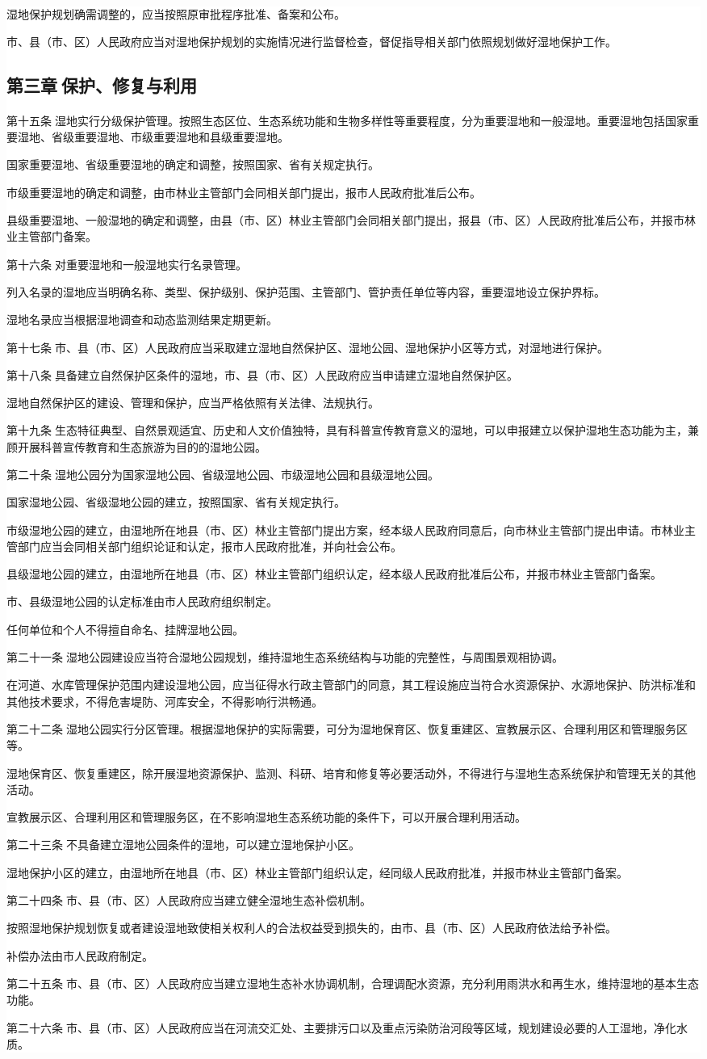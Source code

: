 湿地保护规划确需调整的，应当按照原审批程序批准、备案和公布。

市、县（市、区）人民政府应当对湿地保护规划的实施情况进行监督检查，督促指导相关部门依照规划做好湿地保护工作。

## 第三章  保护、修复与利用

第十五条 湿地实行分级保护管理。按照生态区位、生态系统功能和生物多样性等重要程度，分为重要湿地和一般湿地。重要湿地包括国家重要湿地、省级重要湿地、市级重要湿地和县级重要湿地。

国家重要湿地、省级重要湿地的确定和调整，按照国家、省有关规定执行。

市级重要湿地的确定和调整，由市林业主管部门会同相关部门提出，报市人民政府批准后公布。

县级重要湿地、一般湿地的确定和调整，由县（市、区）林业主管部门会同相关部门提出，报县（市、区）人民政府批准后公布，并报市林业主管部门备案。

第十六条 对重要湿地和一般湿地实行名录管理。

列入名录的湿地应当明确名称、类型、保护级别、保护范围、主管部门、管护责任单位等内容，重要湿地设立保护界标。

湿地名录应当根据湿地调查和动态监测结果定期更新。

第十七条 市、县（市、区）人民政府应当采取建立湿地自然保护区、湿地公园、湿地保护小区等方式，对湿地进行保护。

第十八条 具备建立自然保护区条件的湿地，市、县（市、区）人民政府应当申请建立湿地自然保护区。

湿地自然保护区的建设、管理和保护，应当严格依照有关法律、法规执行。

第十九条 生态特征典型、自然景观适宜、历史和人文价值独特，具有科普宣传教育意义的湿地，可以申报建立以保护湿地生态功能为主，兼顾开展科普宣传教育和生态旅游为目的的湿地公园。

第二十条 湿地公园分为国家湿地公园、省级湿地公园、市级湿地公园和县级湿地公园。

国家湿地公园、省级湿地公园的建立，按照国家、省有关规定执行。

市级湿地公园的建立，由湿地所在地县（市、区）林业主管部门提出方案，经本级人民政府同意后，向市林业主管部门提出申请。市林业主管部门应当会同相关部门组织论证和认定，报市人民政府批准，并向社会公布。

县级湿地公园的建立，由湿地所在地县（市、区）林业主管部门组织认定，经本级人民政府批准后公布，并报市林业主管部门备案。

市、县级湿地公园的认定标准由市人民政府组织制定。

任何单位和个人不得擅自命名、挂牌湿地公园。

第二十一条 湿地公园建设应当符合湿地公园规划，维持湿地生态系统结构与功能的完整性，与周围景观相协调。

在河道、水库管理保护范围内建设湿地公园，应当征得水行政主管部门的同意，其工程设施应当符合水资源保护、水源地保护、防洪标准和其他技术要求，不得危害堤防、河库安全，不得影响行洪畅通。

第二十二条 湿地公园实行分区管理。根据湿地保护的实际需要，可分为湿地保育区、恢复重建区、宣教展示区、合理利用区和管理服务区等。

湿地保育区、恢复重建区，除开展湿地资源保护、监测、科研、培育和修复等必要活动外，不得进行与湿地生态系统保护和管理无关的其他活动。

宣教展示区、合理利用区和管理服务区，在不影响湿地生态系统功能的条件下，可以开展合理利用活动。

第二十三条 不具备建立湿地公园条件的湿地，可以建立湿地保护小区。

湿地保护小区的建立，由湿地所在地县（市、区）林业主管部门组织认定，经同级人民政府批准，并报市林业主管部门备案。

第二十四条 市、县（市、区）人民政府应当建立健全湿地生态补偿机制。

按照湿地保护规划恢复或者建设湿地致使相关权利人的合法权益受到损失的，由市、县（市、区）人民政府依法给予补偿。

补偿办法由市人民政府制定。

第二十五条 市、县（市、区）人民政府应当建立湿地生态补水协调机制，合理调配水资源，充分利用雨洪水和再生水，维持湿地的基本生态功能。

第二十六条 市、县（市、区）人民政府应当在河流交汇处、主要排污口以及重点污染防治河段等区域，规划建设必要的人工湿地，净化水质。

